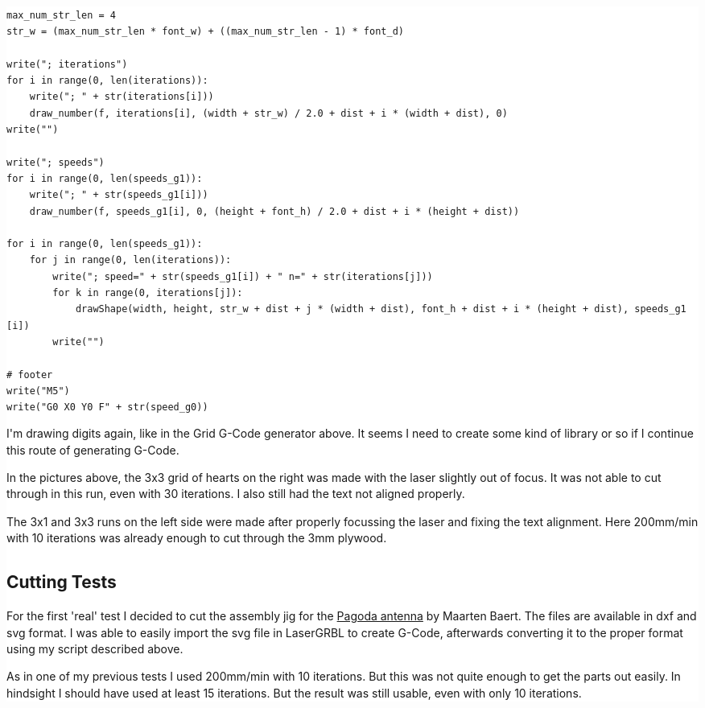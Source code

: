     max_num_str_len = 4
    str_w = (max_num_str_len * font_w) + ((max_num_str_len - 1) * font_d)

    write("; iterations")
    for i in range(0, len(iterations)):
        write("; " + str(iterations[i]))
        draw_number(f, iterations[i], (width + str_w) / 2.0 + dist + i * (width + dist), 0)
    write("")

    write("; speeds")
    for i in range(0, len(speeds_g1)):
        write("; " + str(speeds_g1[i]))
        draw_number(f, speeds_g1[i], 0, (height + font_h) / 2.0 + dist + i * (height + dist))

    for i in range(0, len(speeds_g1)):
        for j in range(0, len(iterations)):
            write("; speed=" + str(speeds_g1[i]) + " n=" + str(iterations[j]))
            for k in range(0, iterations[j]):
                drawShape(width, height, str_w + dist + j * (width + dist), font_h + dist + i * (height + dist), speeds_g1[i])
            write("")

    # footer
    write("M5")
    write("G0 X0 Y0 F" + str(speed_g0))
</pre>

I'm drawing digits again, like in the Grid G-Code generator above.
It seems I need to create some kind of library or so if I continue this route of generating G-Code.



In the pictures above, the 3x3 grid of hearts on the right was made with the laser slightly out of focus.
It was not able to cut through in this run, even with 30 iterations.
I also still had the text not aligned properly.

The 3x1 and 3x3 runs on the left side were made after properly focussing the laser and fixing the text alignment.
Here 200mm/min with 10 iterations was already enough to cut through the 3mm plywood.

## Cutting Tests
<a class="anchor" name="cutting_tests"></a>

For the first 'real' test I decided to cut the assembly jig for the [Pagoda antenna](https://www.maartenbaert.be/quadcopters/antennas/pagoda-antenna/#design-files) by Maarten Baert.
The files are available in dxf and svg format.
I was able to easily import the svg file in LaserGRBL to create G-Code, afterwards converting it to the proper format using my script described above.



As in one of my previous tests I used 200mm/min with 10 iterations.
But this was not quite enough to get the parts out easily.
In hindsight I should have used at least 15 iterations.
But the result was still usable, even with only 10 iterations.
